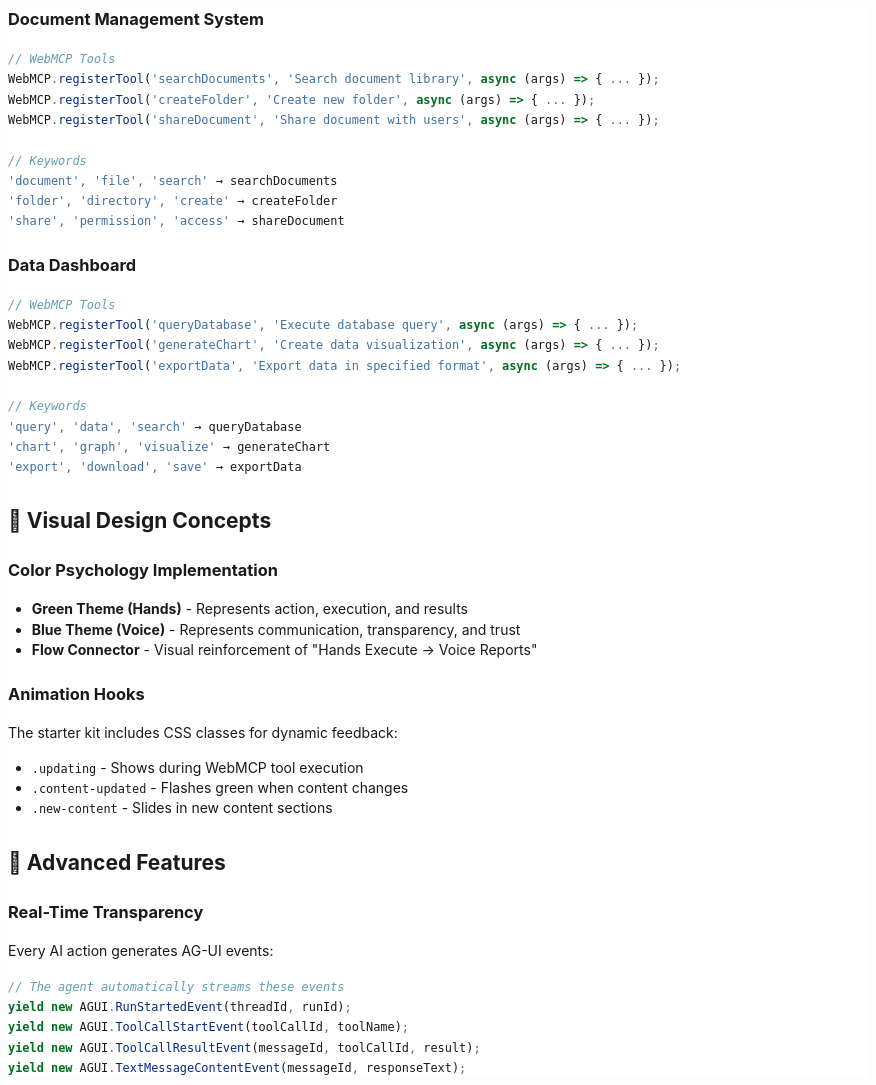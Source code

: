 ### Document Management System
```javascript
// WebMCP Tools  
WebMCP.registerTool('searchDocuments', 'Search document library', async (args) => { ... });
WebMCP.registerTool('createFolder', 'Create new folder', async (args) => { ... });
WebMCP.registerTool('shareDocument', 'Share document with users', async (args) => { ... });

// Keywords
'document', 'file', 'search' → searchDocuments  
'folder', 'directory', 'create' → createFolder
'share', 'permission', 'access' → shareDocument
```

### Data Dashboard
```javascript
// WebMCP Tools
WebMCP.registerTool('queryDatabase', 'Execute database query', async (args) => { ... });
WebMCP.registerTool('generateChart', 'Create data visualization', async (args) => { ... });
WebMCP.registerTool('exportData', 'Export data in specified format', async (args) => { ... });

// Keywords
'query', 'data', 'search' → queryDatabase
'chart', 'graph', 'visualize' → generateChart
'export', 'download', 'save' → exportData
```

## 🎨 Visual Design Concepts

### Color Psychology Implementation
- **Green Theme (Hands)** - Represents action, execution, and results
- **Blue Theme (Voice)** - Represents communication, transparency, and trust
- **Flow Connector** - Visual reinforcement of "Hands Execute → Voice Reports"

### Animation Hooks
The starter kit includes CSS classes for dynamic feedback:
- `.updating` - Shows during WebMCP tool execution
- `.content-updated` - Flashes green when content changes
- `.new-content` - Slides in new content sections

## 🔧 Advanced Features

### Real-Time Transparency
Every AI action generates AG-UI events:
```javascript
// The agent automatically streams these events
yield new AGUI.RunStartedEvent(threadId, runId);
yield new AGUI.ToolCallStartEvent(toolCallId, toolName);
yield new AGUI.ToolCallResultEvent(messageId, toolCallId, result);
yield new AGUI.TextMessageContentEvent(messageId, responseText);
```

